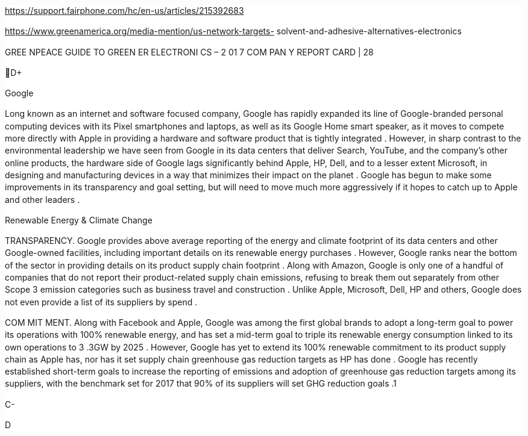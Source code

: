 https://support.fairphone.com/hc/en-us/articles/215392683

https://www.greenamerica.org/media-mention/us-network-targets-
solvent-and-adhesive-alternatives-electronics

GREE NPEACE GUIDE TO GREEN ER ELECTRONI CS  – 2 01 7 COM PAN Y REPORT CARD  |  28

D+

Google

Long known as an internet and software focused company, Google has rapidly expanded
its line of Google-branded personal computing devices with its Pixel smartphones and
laptops, as well as its Google Home smart speaker, as it moves to compete more directly
with Apple in providing a hardware and software product that is tightly integrated .
However, in sharp contrast to the environmental leadership we have seen from Google in
its data centers that deliver Search, YouTube, and the company’s other online products,
the hardware side of Google lags significantly behind Apple, HP, Dell, and to a lesser
extent Microsoft, in designing and manufacturing devices in a way that minimizes their
impact on the planet . Google has begun to make some improvements in its transparency
and goal setting, but will need to move much more aggressively if it hopes to catch up to
Apple and other leaders .

Renewable Energy & Climate Change

TRANSPARENCY.  Google provides above average reporting of the energy and climate footprint of its data
centers and other Google-owned facilities, including important details on its renewable energy purchases .
However, Google ranks near the bottom of the sector in providing details on its product supply chain footprint .
Along with Amazon, Google is only one of a handful of companies that do not report their product-related supply
chain emissions, refusing to break them out separately from other Scope 3 emission categories such as business
travel and construction . Unlike Apple, Microsoft, Dell, HP and others, Google does not even provide a list of its
suppliers by spend .

COM MIT MENT.  Along with Facebook and Apple, Google was among the first global brands to adopt a
long-term goal to power its operations with 100% renewable energy, and has set a mid-term goal to triple its
renewable energy consumption linked to its own operations to 3 .3GW by 2025 . However, Google has yet to extend
its 100% renewable commitment to its product supply chain as Apple has, nor has it set supply chain greenhouse
gas reduction targets as HP has done . Google has recently established short-term goals to increase the reporting
of emissions and adoption of greenhouse gas reduction targets among its suppliers, with the benchmark set for
2017 that 90% of its suppliers will set GHG reduction goals .1

C-

D
